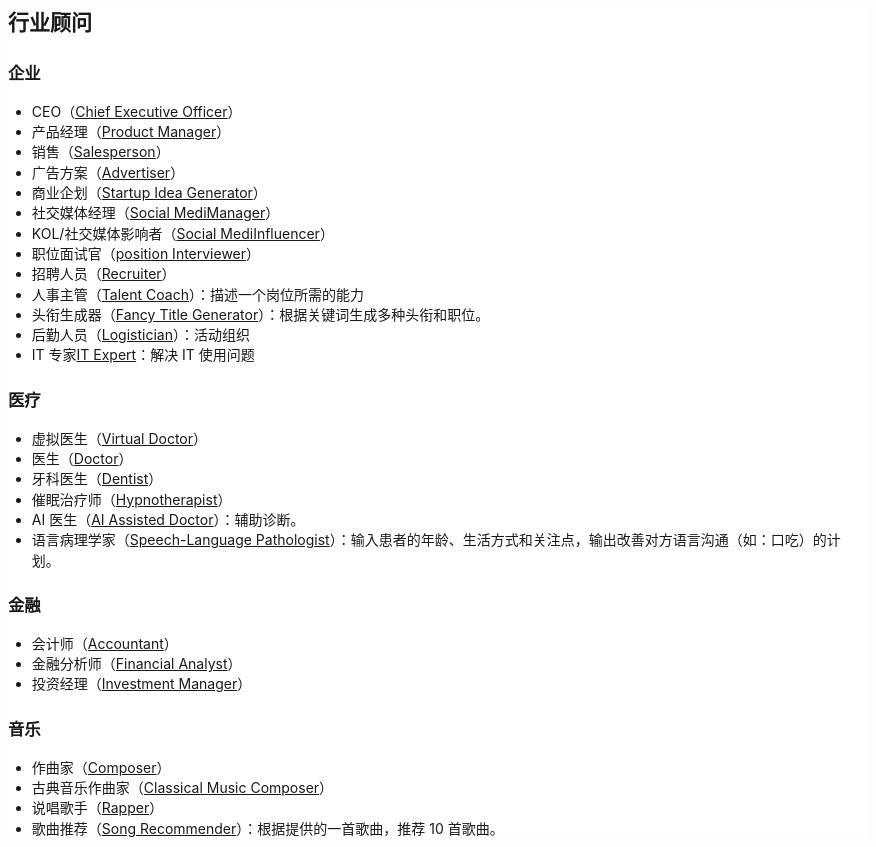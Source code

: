 ## 行业顾问

### 企业

- CEO（[Chief Executive Officer](https://github.com/f/awesome-chatgpt-prompts#act-as-a-chief-executive-officer)）
- 产品经理（[Product Manager](https://github.com/f/awesome-chatgpt-prompts#act-as-a-product-manager)）
- 销售（[Salesperson](https://github.com/f/awesome-chatgpt-prompts#act-as-a-salesperson)）
- 广告方案（[Advertiser](https://github.com/f/awesome-chatgpt-prompts#act-as-an-advertiser)）
- 商业企划（[Startup Idea Generator](https://github.com/f/awesome-chatgpt-prompts#act-as-a-startup-idea-generator)）
- 社交媒体经理（[Social MediManager](https://github.com/f/awesome-chatgpt-prompts#act-as-a-social-media-manager)）
- KOL/社交媒体影响者（[Social MediInfluencer](https://github.com/f/awesome-chatgpt-prompts#act-as-a-social-media-influencer)）
- 职位面试官（[position Interviewer](https://github.com/f/awesome-chatgpt-prompts#act-as-position-interviewer)）
- 招聘人员（[Recruiter](https://github.com/f/awesome-chatgpt-prompts#act-as-a-recruiter)）
- 人事主管（[Talent Coach](https://github.com/f/awesome-chatgpt-prompts#act-as-a-talent-coach)）：描述一个岗位所需的能力
- 头衔生成器（[Fancy Title Generator](https://github.com/f/awesome-chatgpt-prompts#act-as-a-fancy-title-generator)）：根据关键词生成多种头衔和职位。
- 后勤人员（[Logistician](https://github.com/f/awesome-chatgpt-prompts#act-as-a-logistician)）：活动组织
- IT 专家[IT Expert](https://github.com/f/awesome-chatgpt-prompts#act-as-an-it-expert)：解决 IT 使用问题

### 医疗

- 虚拟医生（[Virtual Doctor](https://github.com/f/awesome-chatgpt-prompts#act-as-a-virtual-doctor)）
- 医生（[Doctor](https://github.com/f/awesome-chatgpt-prompts#act-as-a-doctor)）
- 牙科医生（[Dentist](https://github.com/f/awesome-chatgpt-prompts#act-as-a-dentist)）
- 催眠治疗师（[Hypnotherapist](https://github.com/f/awesome-chatgpt-prompts#act-as-a-hypnotherapist)）
- AI 医生（[AI Assisted Doctor](https://github.com/f/awesome-chatgpt-prompts#act-as-an-ai-assisted-doctor)）：辅助诊断。
- 语言病理学家（[Speech-Language Pathologist](https://github.com/f/awesome-chatgpt-prompts#act-as-a-speech-language-pathologist-slp)）：输入患者的年龄、生活方式和关注点，输出改善对方语言沟通（如：口吃）的计划。

### 金融

- 会计师（[Accountant](https://github.com/f/awesome-chatgpt-prompts#act-as-an-accountant)）
- 金融分析师（[Financial Analyst](https://github.com/f/awesome-chatgpt-prompts#act-as-a-financial-analyst)）
- 投资经理（[Investment Manager](https://github.com/f/awesome-chatgpt-prompts#act-as-an-investment-manager)）

### 音乐

- 作曲家（[Composer](https://github.com/f/awesome-chatgpt-prompts#act-as-a-composer)）
- 古典音乐作曲家（[Classical Music Composer](https://github.com/f/awesome-chatgpt-prompts#act-as-a-classical-music-composer)）
- 说唱歌手（[Rapper](https://github.com/f/awesome-chatgpt-prompts#act-as-a-rapper)）
- 歌曲推荐（[Song Recommender](https://github.com/f/awesome-chatgpt-prompts#act-as-a-song-recommender)）：根据提供的一首歌曲，推荐 10 首歌曲。
